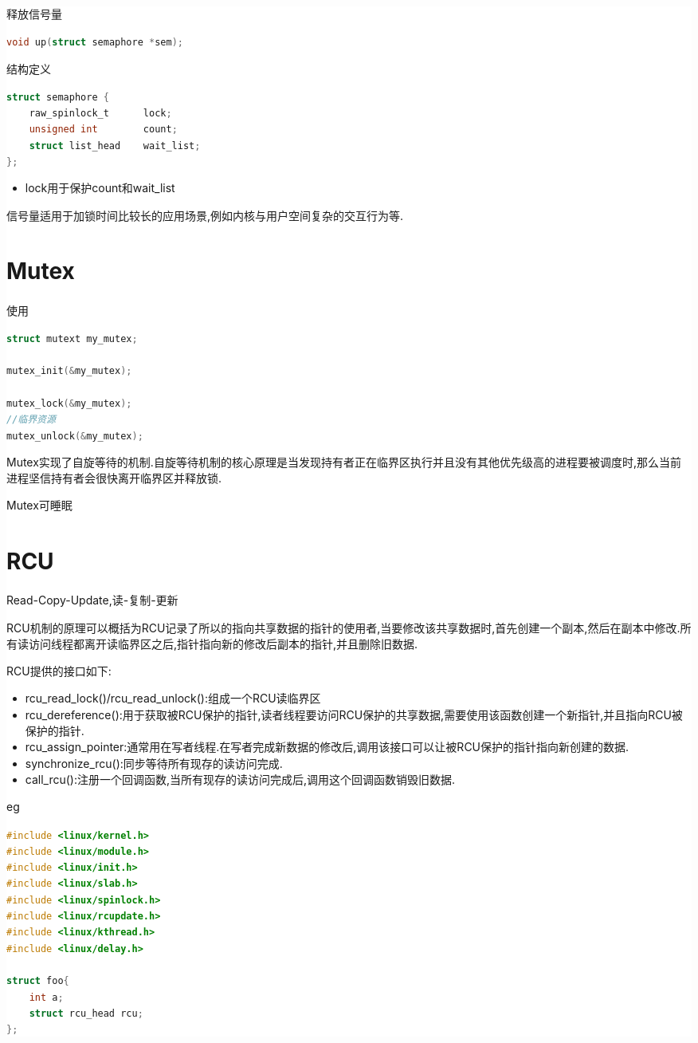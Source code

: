 释放信号量

```c
void up(struct semaphore *sem);
```

结构定义
```c
struct semaphore {
	raw_spinlock_t		lock;
	unsigned int		count;
	struct list_head	wait_list;
};
```

- lock用于保护count和wait_list

信号量适用于加锁时间比较长的应用场景,例如内核与用户空间复杂的交互行为等.

# Mutex

使用

```c
struct mutext my_mutex;

mutex_init(&my_mutex);

mutex_lock(&my_mutex);
//临界资源
mutex_unlock(&my_mutex);
```

Mutex实现了自旋等待的机制.自旋等待机制的核心原理是当发现持有者正在临界区执行并且没有其他优先级高的进程要被调度时,那么当前进程坚信持有者会很快离开临界区并释放锁.

Mutex可睡眠

# RCU

Read-Copy-Update,读-复制-更新

RCU机制的原理可以概括为RCU记录了所以的指向共享数据的指针的使用者,当要修改该共享数据时,首先创建一个副本,然后在副本中修改.所有读访问线程都离开读临界区之后,指针指向新的修改后副本的指针,并且删除旧数据.

RCU提供的接口如下:

- rcu_read_lock()/rcu_read_unlock():组成一个RCU读临界区
- rcu_dereference():用于获取被RCU保护的指针,读者线程要访问RCU保护的共享数据,需要使用该函数创建一个新指针,并且指向RCU被保护的指针.
- rcu_assign_pointer:通常用在写者线程.在写者完成新数据的修改后,调用该接口可以让被RCU保护的指针指向新创建的数据.
- synchronize_rcu():同步等待所有现存的读访问完成.
- call_rcu():注册一个回调函数,当所有现存的读访问完成后,调用这个回调函数销毁旧数据.


eg

```c
#include <linux/kernel.h>
#include <linux/module.h>
#include <linux/init.h>
#include <linux/slab.h>
#include <linux/spinlock.h>
#include <linux/rcupdate.h>
#include <linux/kthread.h>
#include <linux/delay.h>

struct foo{
    int a;
    struct rcu_head rcu;
};
```